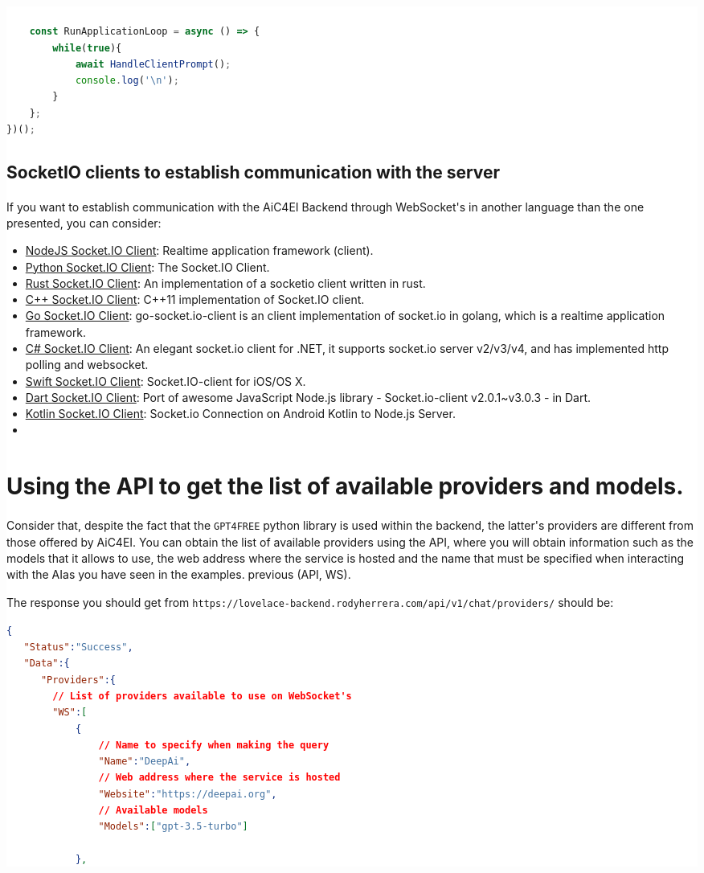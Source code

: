 ```javascript

    const RunApplicationLoop = async () => {
        while(true){
            await HandleClientPrompt();
            console.log('\n');
        }
    };
})();
```

## SocketIO clients to establish communication with the server

If you want to establish communication with the AiC4EI Backend through WebSocket's in another language than the one presented, you can consider:
- [NodeJS Socket.IO Client](https://www.npmjs.com/package/socket.io-client): Realtime application framework (client).
- [Python Socket.IO Client](https://python-socketio.readthedocs.io/en/latest/client.html): The Socket.IO Client.
- [Rust Socket.IO Client](https://crates.io/crates/rust_socketio): An implementation of a socketio client written in rust.
- [C++ Socket.IO Client](https://github.com/socketio/socket.io-client-cpp): C++11 implementation of Socket.IO client.
- [Go Socket.IO Client](https://github.com/hesh915/go-socket.io-client): go-socket.io-client is an client implementation of socket.io in golang, which is a realtime application framework.
- [C# Socket.IO Client](https://github.com/doghappy/socket.io-client-csharp): An elegant socket.io client for .NET, it supports socket.io server v2/v3/v4, and has implemented http polling and websocket.
- [Swift Socket.IO Client](https://github.com/socketio/socket.io-client-swift): Socket.IO-client for iOS/OS X.
- [Dart Socket.IO Client](https://pub.dev/packages/socket_io_client): Port of awesome JavaScript Node.js library - Socket.io-client v2.0.1~v3.0.3 - in Dart.
- [Kotlin Socket.IO Client](https://medium.com/@thushenarriyam/socket-io-connection-on-android-kotlin-to-node-js-server-71b218c160c9): Socket.io Connection on Android Kotlin to Node.js Server.
- 

# Using the API to get the list of available providers and models.
Consider that, despite the fact that the `GPT4FREE` python library is used within the backend, the latter's providers are different from those offered by AiC4EI. You can obtain the list of available providers using the API, where you will obtain information such as the models that it allows to use, the web address where the service is hosted and the name that must be specified when interacting with the AI ​​as you have seen in the examples. previous (API, WS).

The response you should get from `https://lovelace-backend.rodyherrera.com/api/v1/chat/providers/` should be:
```json
{
   "Status":"Success",
   "Data":{
      "Providers":{
        // List of providers available to use on WebSocket's
        "WS":[
            {
                // Name to specify when making the query
                "Name":"DeepAi",
                // Web address where the service is hosted
                "Website":"https://deepai.org",
                // Available models
                "Models":["gpt-3.5-turbo"]

            },
```